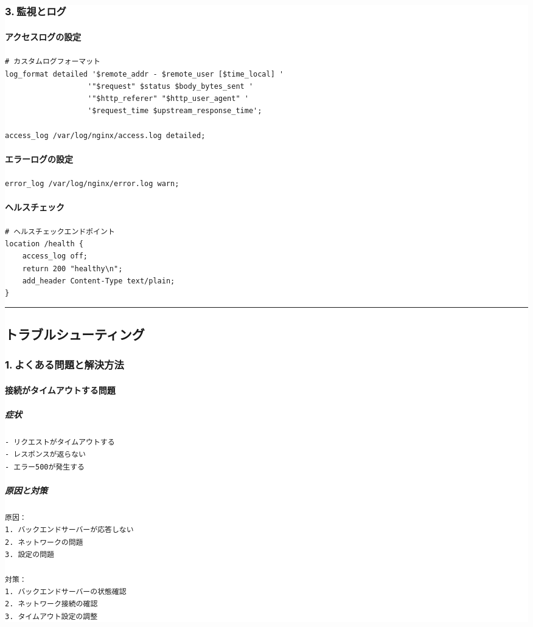 ### 3. 監視とログ

#### アクセスログの設定
```nginx
# カスタムログフォーマット
log_format detailed '$remote_addr - $remote_user [$time_local] '
                   '"$request" $status $body_bytes_sent '
                   '"$http_referer" "$http_user_agent" '
                   '$request_time $upstream_response_time';

access_log /var/log/nginx/access.log detailed;
```

#### エラーログの設定
```nginx
error_log /var/log/nginx/error.log warn;
```

#### ヘルスチェック
```nginx
# ヘルスチェックエンドポイント
location /health {
    access_log off;
    return 200 "healthy\n";
    add_header Content-Type text/plain;
}
```

---

## トラブルシューティング

### 1. よくある問題と解決方法

#### 接続がタイムアウトする問題

##### 症状
```
- リクエストがタイムアウトする
- レスポンスが返らない
- エラー500が発生する
```

##### 原因と対策
```
原因：
1. バックエンドサーバーが応答しない
2. ネットワークの問題
3. 設定の問題

対策：
1. バックエンドサーバーの状態確認
2. ネットワーク接続の確認
3. タイムアウト設定の調整
```

